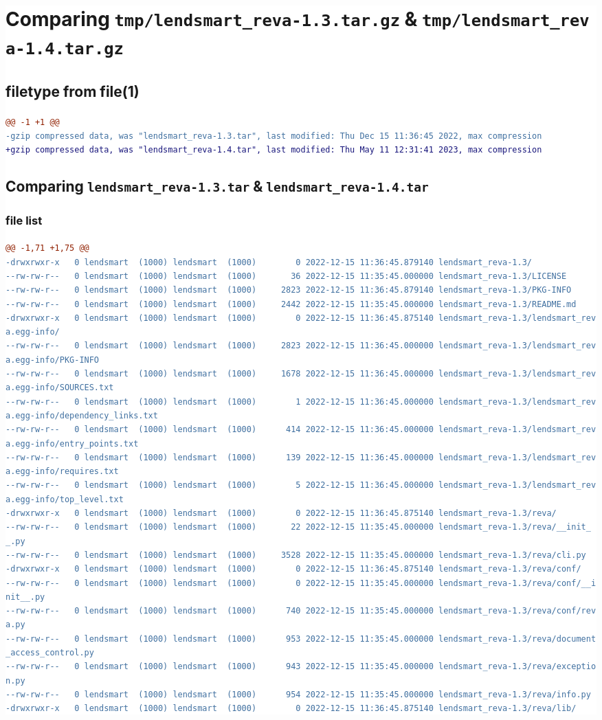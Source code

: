# Comparing `tmp/lendsmart_reva-1.3.tar.gz` & `tmp/lendsmart_reva-1.4.tar.gz`

## filetype from file(1)

```diff
@@ -1 +1 @@
-gzip compressed data, was "lendsmart_reva-1.3.tar", last modified: Thu Dec 15 11:36:45 2022, max compression
+gzip compressed data, was "lendsmart_reva-1.4.tar", last modified: Thu May 11 12:31:41 2023, max compression
```

## Comparing `lendsmart_reva-1.3.tar` & `lendsmart_reva-1.4.tar`

### file list

```diff
@@ -1,71 +1,75 @@
-drwxrwxr-x   0 lendsmart  (1000) lendsmart  (1000)        0 2022-12-15 11:36:45.879140 lendsmart_reva-1.3/
--rw-rw-r--   0 lendsmart  (1000) lendsmart  (1000)       36 2022-12-15 11:35:45.000000 lendsmart_reva-1.3/LICENSE
--rw-rw-r--   0 lendsmart  (1000) lendsmart  (1000)     2823 2022-12-15 11:36:45.879140 lendsmart_reva-1.3/PKG-INFO
--rw-rw-r--   0 lendsmart  (1000) lendsmart  (1000)     2442 2022-12-15 11:35:45.000000 lendsmart_reva-1.3/README.md
-drwxrwxr-x   0 lendsmart  (1000) lendsmart  (1000)        0 2022-12-15 11:36:45.875140 lendsmart_reva-1.3/lendsmart_reva.egg-info/
--rw-rw-r--   0 lendsmart  (1000) lendsmart  (1000)     2823 2022-12-15 11:36:45.000000 lendsmart_reva-1.3/lendsmart_reva.egg-info/PKG-INFO
--rw-rw-r--   0 lendsmart  (1000) lendsmart  (1000)     1678 2022-12-15 11:36:45.000000 lendsmart_reva-1.3/lendsmart_reva.egg-info/SOURCES.txt
--rw-rw-r--   0 lendsmart  (1000) lendsmart  (1000)        1 2022-12-15 11:36:45.000000 lendsmart_reva-1.3/lendsmart_reva.egg-info/dependency_links.txt
--rw-rw-r--   0 lendsmart  (1000) lendsmart  (1000)      414 2022-12-15 11:36:45.000000 lendsmart_reva-1.3/lendsmart_reva.egg-info/entry_points.txt
--rw-rw-r--   0 lendsmart  (1000) lendsmart  (1000)      139 2022-12-15 11:36:45.000000 lendsmart_reva-1.3/lendsmart_reva.egg-info/requires.txt
--rw-rw-r--   0 lendsmart  (1000) lendsmart  (1000)        5 2022-12-15 11:36:45.000000 lendsmart_reva-1.3/lendsmart_reva.egg-info/top_level.txt
-drwxrwxr-x   0 lendsmart  (1000) lendsmart  (1000)        0 2022-12-15 11:36:45.875140 lendsmart_reva-1.3/reva/
--rw-rw-r--   0 lendsmart  (1000) lendsmart  (1000)       22 2022-12-15 11:35:45.000000 lendsmart_reva-1.3/reva/__init__.py
--rw-rw-r--   0 lendsmart  (1000) lendsmart  (1000)     3528 2022-12-15 11:35:45.000000 lendsmart_reva-1.3/reva/cli.py
-drwxrwxr-x   0 lendsmart  (1000) lendsmart  (1000)        0 2022-12-15 11:36:45.875140 lendsmart_reva-1.3/reva/conf/
--rw-rw-r--   0 lendsmart  (1000) lendsmart  (1000)        0 2022-12-15 11:35:45.000000 lendsmart_reva-1.3/reva/conf/__init__.py
--rw-rw-r--   0 lendsmart  (1000) lendsmart  (1000)      740 2022-12-15 11:35:45.000000 lendsmart_reva-1.3/reva/conf/reva.py
--rw-rw-r--   0 lendsmart  (1000) lendsmart  (1000)      953 2022-12-15 11:35:45.000000 lendsmart_reva-1.3/reva/document_access_control.py
--rw-rw-r--   0 lendsmart  (1000) lendsmart  (1000)      943 2022-12-15 11:35:45.000000 lendsmart_reva-1.3/reva/exception.py
--rw-rw-r--   0 lendsmart  (1000) lendsmart  (1000)      954 2022-12-15 11:35:45.000000 lendsmart_reva-1.3/reva/info.py
-drwxrwxr-x   0 lendsmart  (1000) lendsmart  (1000)        0 2022-12-15 11:36:45.875140 lendsmart_reva-1.3/reva/lib/
```
